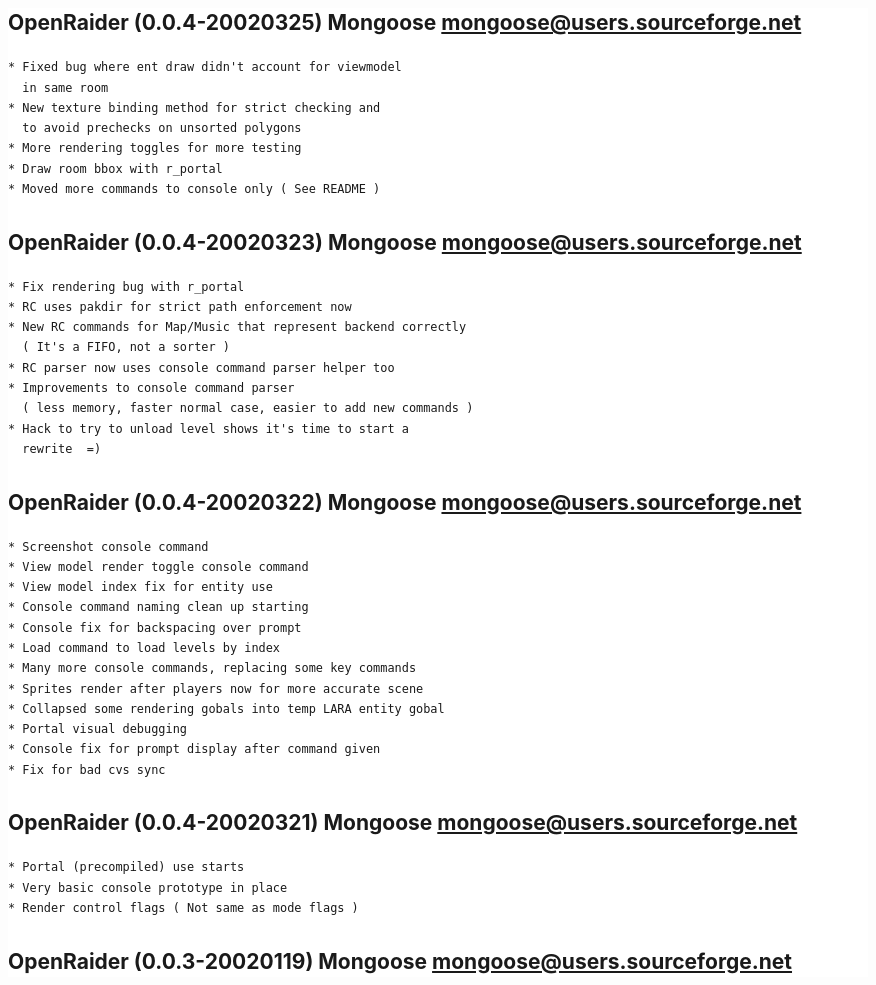     
## OpenRaider (0.0.4-20020325) Mongoose <mongoose@users.sourceforge.net>

    * Fixed bug where ent draw didn't account for viewmodel
      in same room
    * New texture binding method for strict checking and
      to avoid prechecks on unsorted polygons
    * More rendering toggles for more testing
    * Draw room bbox with r_portal
    * Moved more commands to console only ( See README )
    
    
## OpenRaider (0.0.4-20020323) Mongoose <mongoose@users.sourceforge.net>

    * Fix rendering bug with r_portal
    * RC uses pakdir for strict path enforcement now
    * New RC commands for Map/Music that represent backend correctly
      ( It's a FIFO, not a sorter )
    * RC parser now uses console command parser helper too
    * Improvements to console command parser 
      ( less memory, faster normal case, easier to add new commands )
    * Hack to try to unload level shows it's time to start a
      rewrite  =)
    
    
## OpenRaider (0.0.4-20020322) Mongoose <mongoose@users.sourceforge.net>

    * Screenshot console command
    * View model render toggle console command
    * View model index fix for entity use
    * Console command naming clean up starting
    * Console fix for backspacing over prompt
    * Load command to load levels by index
    * Many more console commands, replacing some key commands
    * Sprites render after players now for more accurate scene
    * Collapsed some rendering gobals into temp LARA entity gobal
    * Portal visual debugging
    * Console fix for prompt display after command given
    * Fix for bad cvs sync
    
    
## OpenRaider (0.0.4-20020321) Mongoose <mongoose@users.sourceforge.net>

    * Portal (precompiled) use starts
    * Very basic console prototype in place
    * Render control flags ( Not same as mode flags )
    

## OpenRaider (0.0.3-20020119) Mongoose <mongoose@users.sourceforge.net>
    